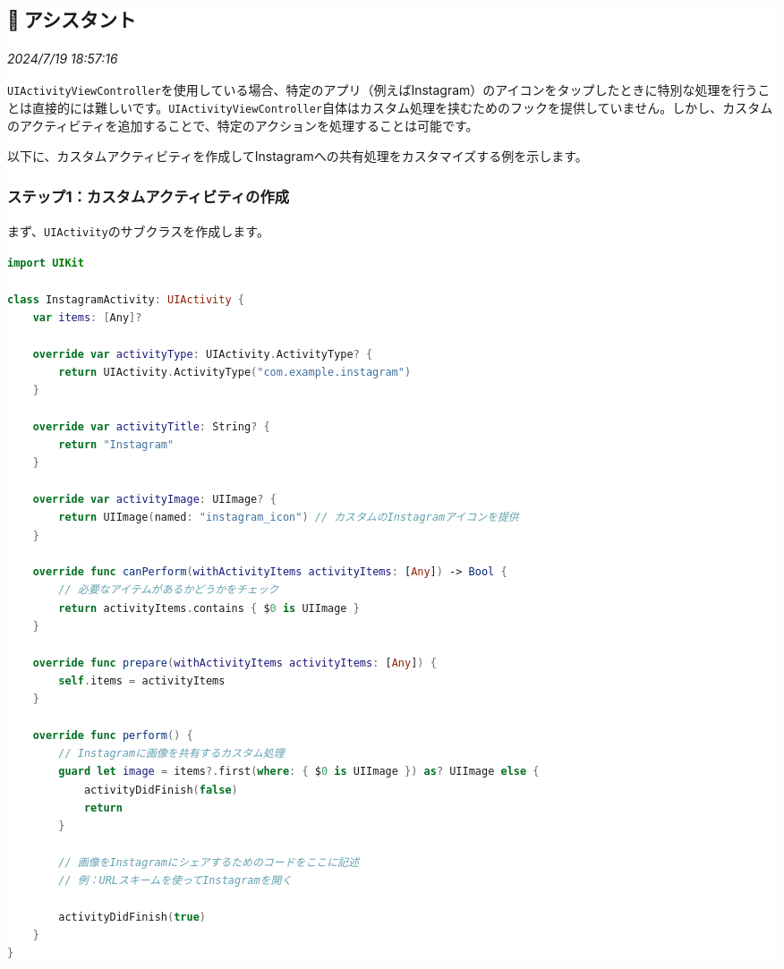 ## 🤖 アシスタント
*2024/7/19 18:57:16*

`UIActivityViewController`を使用している場合、特定のアプリ（例えばInstagram）のアイコンをタップしたときに特別な処理を行うことは直接的には難しいです。`UIActivityViewController`自体はカスタム処理を挟むためのフックを提供していません。しかし、カスタムのアクティビティを追加することで、特定のアクションを処理することは可能です。

以下に、カスタムアクティビティを作成してInstagramへの共有処理をカスタマイズする例を示します。

### ステップ1：カスタムアクティビティの作成

まず、`UIActivity`のサブクラスを作成します。

```swift
import UIKit

class InstagramActivity: UIActivity {
    var items: [Any]?
    
    override var activityType: UIActivity.ActivityType? {
        return UIActivity.ActivityType("com.example.instagram")
    }
    
    override var activityTitle: String? {
        return "Instagram"
    }
    
    override var activityImage: UIImage? {
        return UIImage(named: "instagram_icon") // カスタムのInstagramアイコンを提供
    }
    
    override func canPerform(withActivityItems activityItems: [Any]) -> Bool {
        // 必要なアイテムがあるかどうかをチェック
        return activityItems.contains { $0 is UIImage }
    }
    
    override func prepare(withActivityItems activityItems: [Any]) {
        self.items = activityItems
    }
    
    override func perform() {
        // Instagramに画像を共有するカスタム処理
        guard let image = items?.first(where: { $0 is UIImage }) as? UIImage else {
            activityDidFinish(false)
            return
        }
        
        // 画像をInstagramにシェアするためのコードをここに記述
        // 例：URLスキームを使ってInstagramを開く
        
        activityDidFinish(true)
    }
}
```
